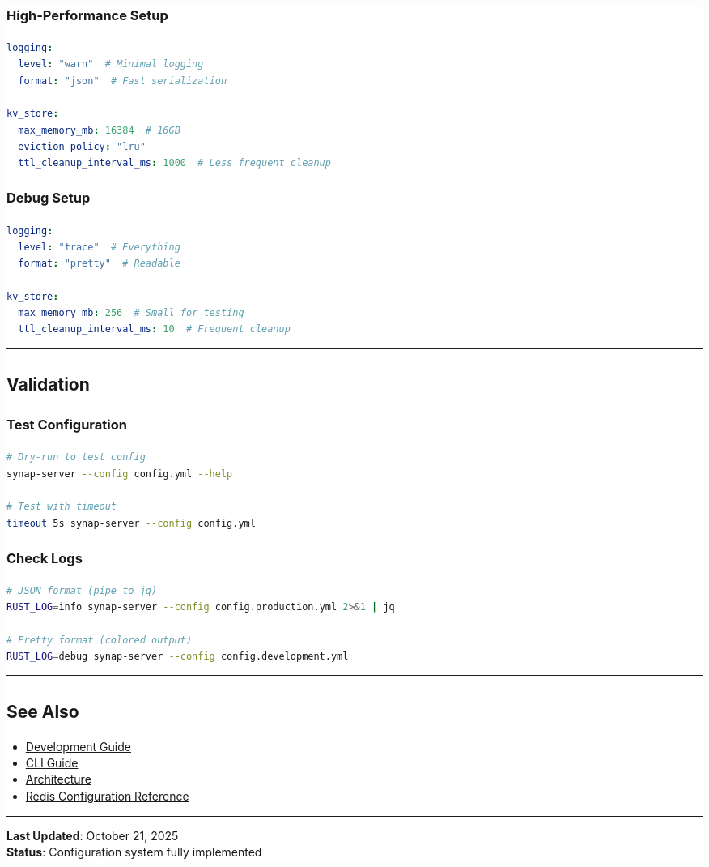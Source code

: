 ### High-Performance Setup

```yaml
logging:
  level: "warn"  # Minimal logging
  format: "json"  # Fast serialization

kv_store:
  max_memory_mb: 16384  # 16GB
  eviction_policy: "lru"
  ttl_cleanup_interval_ms: 1000  # Less frequent cleanup
```

### Debug Setup

```yaml
logging:
  level: "trace"  # Everything
  format: "pretty"  # Readable

kv_store:
  max_memory_mb: 256  # Small for testing
  ttl_cleanup_interval_ms: 10  # Frequent cleanup
```

---

## Validation

### Test Configuration

```bash
# Dry-run to test config
synap-server --config config.yml --help

# Test with timeout
timeout 5s synap-server --config config.yml
```

### Check Logs

```bash
# JSON format (pipe to jq)
RUST_LOG=info synap-server --config config.production.yml 2>&1 | jq

# Pretty format (colored output)
RUST_LOG=debug synap-server --config config.development.yml
```

---

## See Also

- [Development Guide](DEVELOPMENT.md)
- [CLI Guide](CLI_GUIDE.md)
- [Architecture](ARCHITECTURE.md)
- [Redis Configuration Reference](https://redis.io/docs/management/config/)

---

**Last Updated**: October 21, 2025  
**Status**: Configuration system fully implemented

